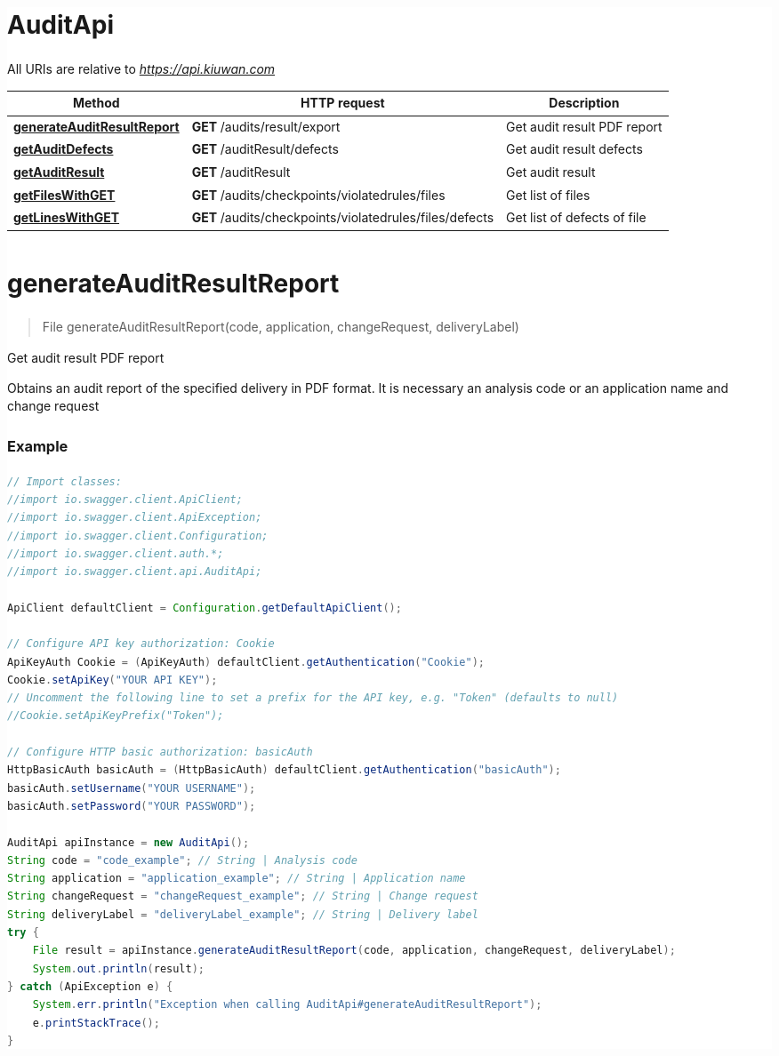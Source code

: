 # AuditApi

All URIs are relative to *https://api.kiuwan.com*

Method | HTTP request | Description
------------- | ------------- | -------------
[**generateAuditResultReport**](AuditApi.md#generateAuditResultReport) | **GET** /audits/result/export | Get audit result PDF report
[**getAuditDefects**](AuditApi.md#getAuditDefects) | **GET** /auditResult/defects | Get audit result defects
[**getAuditResult**](AuditApi.md#getAuditResult) | **GET** /auditResult | Get audit result
[**getFilesWithGET**](AuditApi.md#getFilesWithGET) | **GET** /audits/checkpoints/violatedrules/files | Get list of files
[**getLinesWithGET**](AuditApi.md#getLinesWithGET) | **GET** /audits/checkpoints/violatedrules/files/defects | Get list of defects of file


<a name="generateAuditResultReport"></a>
# **generateAuditResultReport**
> File generateAuditResultReport(code, application, changeRequest, deliveryLabel)

Get audit result PDF report

Obtains an audit report of the specified delivery in PDF format. It is necessary an analysis code or an application name and change request

### Example
```java
// Import classes:
//import io.swagger.client.ApiClient;
//import io.swagger.client.ApiException;
//import io.swagger.client.Configuration;
//import io.swagger.client.auth.*;
//import io.swagger.client.api.AuditApi;

ApiClient defaultClient = Configuration.getDefaultApiClient();

// Configure API key authorization: Cookie
ApiKeyAuth Cookie = (ApiKeyAuth) defaultClient.getAuthentication("Cookie");
Cookie.setApiKey("YOUR API KEY");
// Uncomment the following line to set a prefix for the API key, e.g. "Token" (defaults to null)
//Cookie.setApiKeyPrefix("Token");

// Configure HTTP basic authorization: basicAuth
HttpBasicAuth basicAuth = (HttpBasicAuth) defaultClient.getAuthentication("basicAuth");
basicAuth.setUsername("YOUR USERNAME");
basicAuth.setPassword("YOUR PASSWORD");

AuditApi apiInstance = new AuditApi();
String code = "code_example"; // String | Analysis code
String application = "application_example"; // String | Application name
String changeRequest = "changeRequest_example"; // String | Change request
String deliveryLabel = "deliveryLabel_example"; // String | Delivery label
try {
    File result = apiInstance.generateAuditResultReport(code, application, changeRequest, deliveryLabel);
    System.out.println(result);
} catch (ApiException e) {
    System.err.println("Exception when calling AuditApi#generateAuditResultReport");
    e.printStackTrace();
}
```
